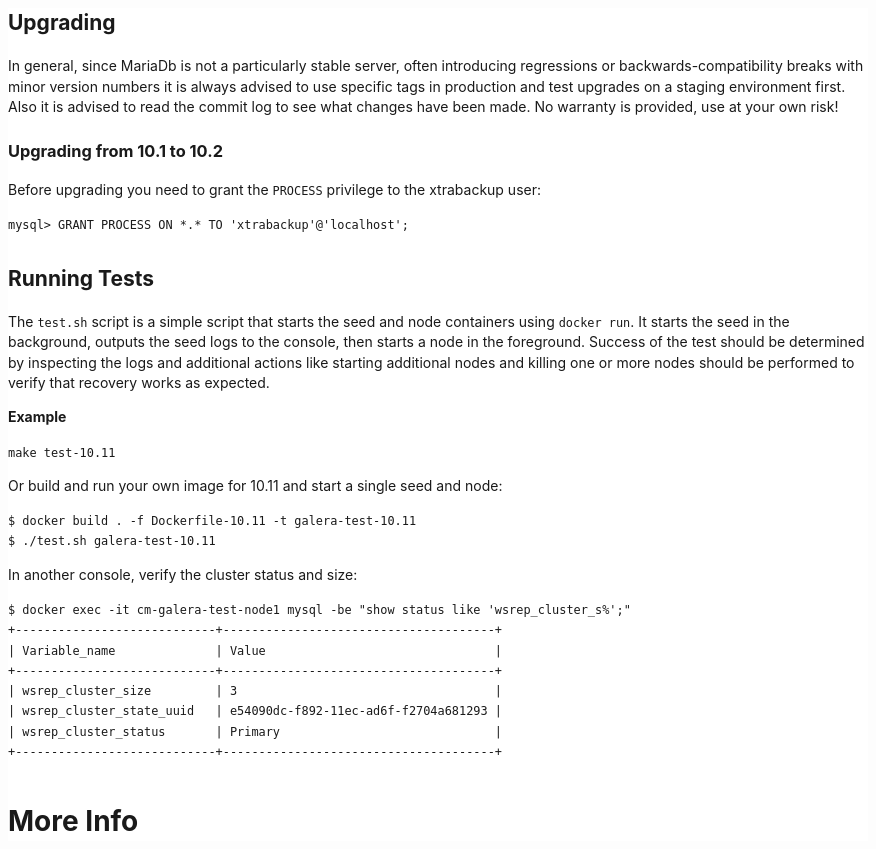 ## Upgrading

In general, since MariaDb is not a particularly stable server, often introducing regressions or backwards-compatibility
breaks with minor version numbers it is always advised to use specific tags in production and test upgrades on a staging
environment first. Also it is advised to read the commit log to see what changes have been made. No warranty is provided,
use at your own risk!

### Upgrading from 10.1 to 10.2

Before upgrading you need to grant the `PROCESS` privilege to the xtrabackup user:

    mysql> GRANT PROCESS ON *.* TO 'xtrabackup'@'localhost';

## Running Tests

The `test.sh` script is a simple script that starts the seed and node containers using `docker run`. It starts the seed
in the background, outputs the seed logs to the console, then starts a node in the foreground. Success of the test
should be determined by inspecting the logs and additional actions like starting additional nodes and killing one or more
nodes should be performed to verify that recovery works as expected.

**Example**

```
make test-10.11
```

Or build and run your own image for 10.11 and start a single seed and node:

```
$ docker build . -f Dockerfile-10.11 -t galera-test-10.11
$ ./test.sh galera-test-10.11
```

In another console, verify the cluster status and size:

```
$ docker exec -it cm-galera-test-node1 mysql -be "show status like 'wsrep_cluster_s%';"
+----------------------------+--------------------------------------+
| Variable_name              | Value                                |
+----------------------------+--------------------------------------+
| wsrep_cluster_size         | 3                                    |
| wsrep_cluster_state_uuid   | e54090dc-f892-11ec-ad6f-f2704a681293 |
| wsrep_cluster_status       | Primary                              |
+----------------------------+--------------------------------------+
```

# More Info

